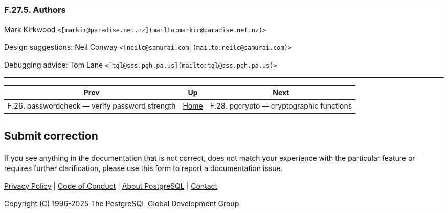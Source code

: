 
### F.27.5. Authors #

Mark Kirkwood `<[markir@paradise.net.nz](mailto:markir@paradise.net.nz)>`

Design suggestions: Neil Conway
`<[neilc@samurai.com](mailto:neilc@samurai.com)>`

Debugging advice: Tom Lane `<[tgl@sss.pgh.pa.us](mailto:tgl@sss.pgh.pa.us)>`

* * *

[Prev](passwordcheck.html "F.26. passwordcheck — verify password strength")  | [Up](contrib.html "Appendix F. Additional Supplied Modules and Extensions") |  [Next](pgcrypto.html "F.28. pgcrypto — cryptographic functions")  
---|---|---  
F.26. passwordcheck — verify password strength  | [Home](index.html "PostgreSQL 16.9 Documentation") |  F.28. pgcrypto — cryptographic functions  
  
## Submit correction

If you see anything in the documentation that is not correct, does not match
your experience with the particular feature or requires further clarification,
please use [this form](/account/comments/new/16/pgbuffercache.html/) to report
a documentation issue.

[Privacy Policy](/about/privacypolicy) | [Code of Conduct](/about/policies/coc/) | [About PostgreSQL](/about/) | [Contact](/about/contact/)  

Copyright (C) 1996-2025 The PostgreSQL Global Development Group

